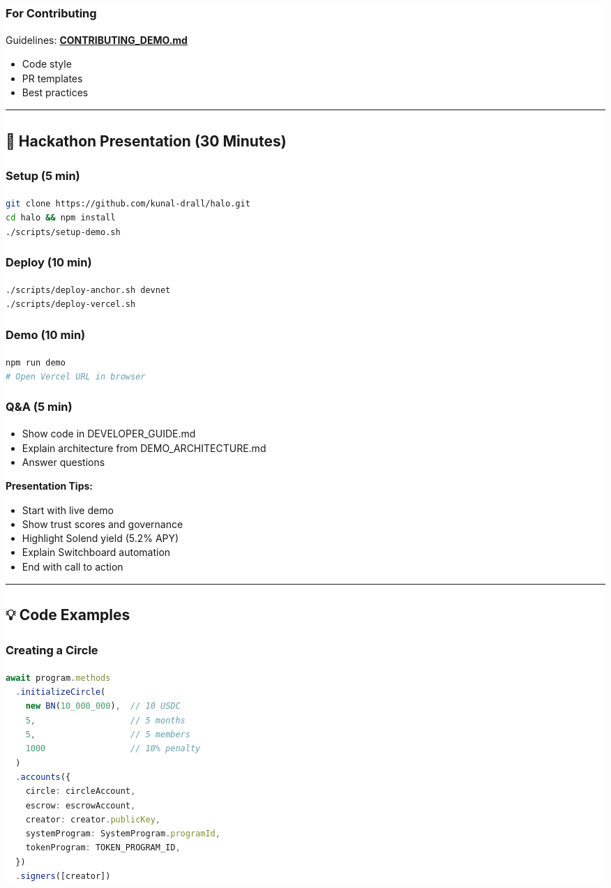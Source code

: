 ### For Contributing
Guidelines: **[CONTRIBUTING_DEMO.md](./CONTRIBUTING_DEMO.md)**
- Code style
- PR templates
- Best practices

---

## 🎪 Hackathon Presentation (30 Minutes)

### Setup (5 min)
```bash
git clone https://github.com/kunal-drall/halo.git
cd halo && npm install
./scripts/setup-demo.sh
```

### Deploy (10 min)
```bash
./scripts/deploy-anchor.sh devnet
./scripts/deploy-vercel.sh
```

### Demo (10 min)
```bash
npm run demo
# Open Vercel URL in browser
```

### Q&A (5 min)
- Show code in DEVELOPER_GUIDE.md
- Explain architecture from DEMO_ARCHITECTURE.md
- Answer questions

**Presentation Tips:**
- Start with live demo
- Show trust scores and governance
- Highlight Solend yield (5.2% APY)
- Explain Switchboard automation
- End with call to action

---

## 💡 Code Examples

### Creating a Circle

```typescript
await program.methods
  .initializeCircle(
    new BN(10_000_000),  // 10 USDC
    5,                   // 5 months
    5,                   // 5 members
    1000                 // 10% penalty
  )
  .accounts({
    circle: circleAccount,
    escrow: escrowAccount,
    creator: creator.publicKey,
    systemProgram: SystemProgram.programId,
    tokenProgram: TOKEN_PROGRAM_ID,
  })
  .signers([creator])
```